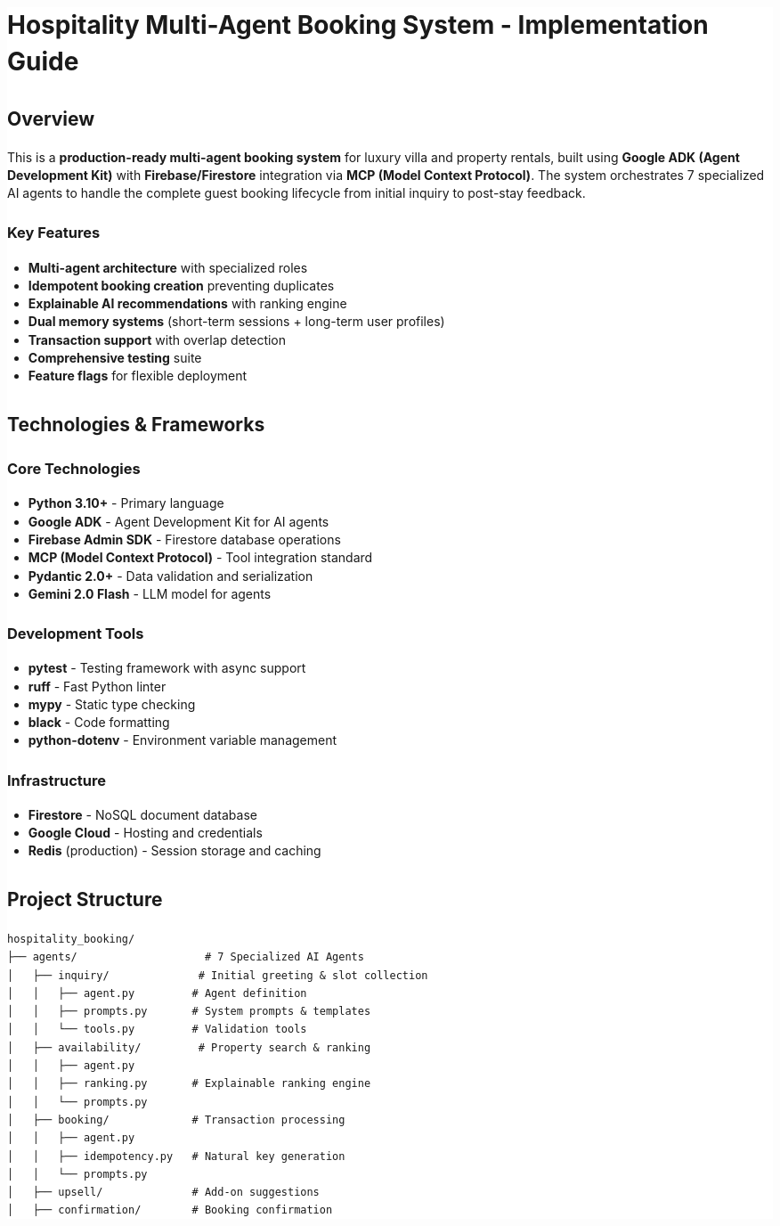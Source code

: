 # Hospitality Multi-Agent Booking System - Implementation Guide

## Overview

This is a **production-ready multi-agent booking system** for luxury villa and property rentals, built using **Google ADK (Agent Development Kit)** with **Firebase/Firestore** integration via **MCP (Model Context Protocol)**. The system orchestrates 7 specialized AI agents to handle the complete guest booking lifecycle from initial inquiry to post-stay feedback.

### Key Features
- **Multi-agent architecture** with specialized roles
- **Idempotent booking creation** preventing duplicates
- **Explainable AI recommendations** with ranking engine
- **Dual memory systems** (short-term sessions + long-term user profiles)
- **Transaction support** with overlap detection
- **Comprehensive testing** suite
- **Feature flags** for flexible deployment

## Technologies & Frameworks

### Core Technologies
- **Python 3.10+** - Primary language
- **Google ADK** - Agent Development Kit for AI agents
- **Firebase Admin SDK** - Firestore database operations
- **MCP (Model Context Protocol)** - Tool integration standard
- **Pydantic 2.0+** - Data validation and serialization
- **Gemini 2.0 Flash** - LLM model for agents

### Development Tools
- **pytest** - Testing framework with async support
- **ruff** - Fast Python linter
- **mypy** - Static type checking
- **black** - Code formatting
- **python-dotenv** - Environment variable management

### Infrastructure
- **Firestore** - NoSQL document database
- **Google Cloud** - Hosting and credentials
- **Redis** (production) - Session storage and caching

## Project Structure

```
hospitality_booking/
├── agents/                    # 7 Specialized AI Agents
│   ├── inquiry/              # Initial greeting & slot collection
│   │   ├── agent.py         # Agent definition
│   │   ├── prompts.py       # System prompts & templates
│   │   └── tools.py         # Validation tools
│   ├── availability/         # Property search & ranking
│   │   ├── agent.py
│   │   ├── ranking.py       # Explainable ranking engine
│   │   └── prompts.py
│   ├── booking/             # Transaction processing
│   │   ├── agent.py
│   │   ├── idempotency.py   # Natural key generation
│   │   └── prompts.py
│   ├── upsell/              # Add-on suggestions
│   ├── confirmation/        # Booking confirmation
```
